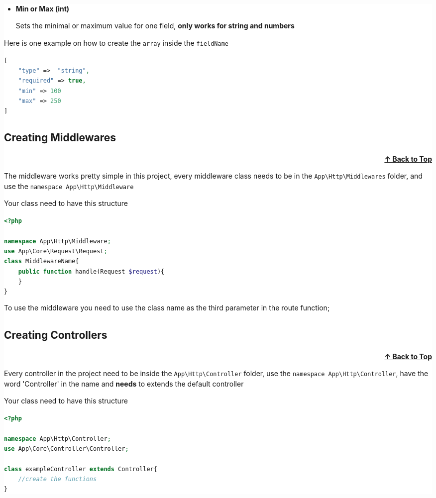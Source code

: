 * **Min or Max (int)**
    
    Sets the minimal or maximum value for one field, **only works for string and numbers**

Here is one example on how to create the `array` inside the `fieldName`

```php
[
    "type" =>  "string",
    "required" => true,
    "min" => 100
    "max" => 250
]
```

## Creating Middlewares

<div align="right">
    <b><a href="#rest-api-template">↑ Back to Top</a></b>
</div>

The middleware works pretty simple in this project, every middleware class needs to be in the `App\Http\Middlewares` folder, and use the `namespace App\Http\Middleware`

Your class need to have this structure

```php
<?php

namespace App\Http\Middleware;
use App\Core\Request\Request;
class MiddlewareName{
    public function handle(Request $request){
    }
}
```

To use the middleware you need to use the class name as the third parameter in the route function;

## Creating Controllers
<div align="right">
    <b><a href="#rest-api-template">↑ Back to Top</a></b>
</div>


Every controller in the project need to be inside the `App\Http\Controller` folder, use the `namespace App\Http\Controller`, have the word 'Controller' in the name and **needs** to extends the default controller
 
Your class need to have this structure

```php
<?php

namespace App\Http\Controller;
use App\Core\Controller\Controller;

class exampleController extends Controller{
    //create the functions 
}
```
